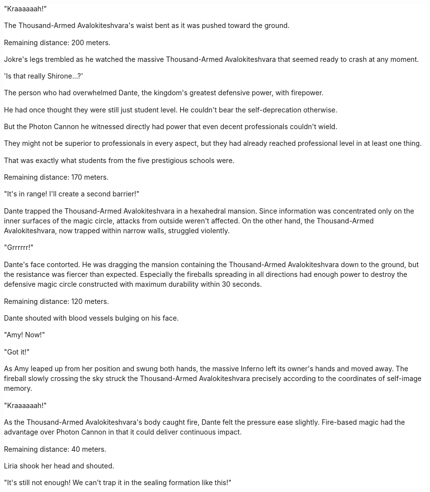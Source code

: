 "Kraaaaaah!"

The Thousand-Armed Avalokiteshvara's waist bent as it was pushed toward the ground.

Remaining distance: 200 meters.

Jokre's legs trembled as he watched the massive Thousand-Armed Avalokiteshvara that seemed ready to crash at any moment.

'Is that really Shirone...?'

The person who had overwhelmed Dante, the kingdom's greatest defensive power, with firepower.

He had once thought they were still just student level. He couldn't bear the self-deprecation otherwise.

But the Photon Cannon he witnessed directly had power that even decent professionals couldn't wield.

They might not be superior to professionals in every aspect, but they had already reached professional level in at least one thing.

That was exactly what students from the five prestigious schools were.

Remaining distance: 170 meters.

"It's in range! I'll create a second barrier!"

Dante trapped the Thousand-Armed Avalokiteshvara in a hexahedral mansion. Since information was concentrated only on the inner surfaces of the magic circle, attacks from outside weren't affected. On the other hand, the Thousand-Armed Avalokiteshvara, now trapped within narrow walls, struggled violently.

"Grrrrrr!"

Dante's face contorted. He was dragging the mansion containing the Thousand-Armed Avalokiteshvara down to the ground, but the resistance was fiercer than expected. Especially the fireballs spreading in all directions had enough power to destroy the defensive magic circle constructed with maximum durability within 30 seconds.

Remaining distance: 120 meters.

Dante shouted with blood vessels bulging on his face.

"Amy! Now!"

"Got it!"

As Amy leaped up from her position and swung both hands, the massive Inferno left its owner's hands and moved away. The fireball slowly crossing the sky struck the Thousand-Armed Avalokiteshvara precisely according to the coordinates of self-image memory.

"Kraaaaaah!"

As the Thousand-Armed Avalokiteshvara's body caught fire, Dante felt the pressure ease slightly. Fire-based magic had the advantage over Photon Cannon in that it could deliver continuous impact.

Remaining distance: 40 meters.

Liria shook her head and shouted.

"It's still not enough! We can't trap it in the sealing formation like this!"
